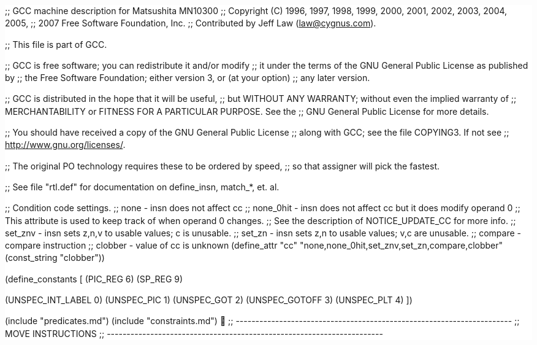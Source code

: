 ;; GCC machine description for Matsushita MN10300
;; Copyright (C) 1996, 1997, 1998, 1999, 2000, 2001, 2002, 2003, 2004, 2005,
;; 2007 Free Software Foundation, Inc.
;; Contributed by Jeff Law (law@cygnus.com).

;; This file is part of GCC.

;; GCC is free software; you can redistribute it and/or modify
;; it under the terms of the GNU General Public License as published by
;; the Free Software Foundation; either version 3, or (at your option)
;; any later version.

;; GCC is distributed in the hope that it will be useful,
;; but WITHOUT ANY WARRANTY; without even the implied warranty of
;; MERCHANTABILITY or FITNESS FOR A PARTICULAR PURPOSE.  See the
;; GNU General Public License for more details.

;; You should have received a copy of the GNU General Public License
;; along with GCC; see the file COPYING3.  If not see
;; <http://www.gnu.org/licenses/>.

;; The original PO technology requires these to be ordered by speed,
;; so that assigner will pick the fastest.

;; See file "rtl.def" for documentation on define_insn, match_*, et. al.

;; Condition code settings.
;; none - insn does not affect cc
;; none_0hit - insn does not affect cc but it does modify operand 0
;;	This attribute is used to keep track of when operand 0 changes.
;; 	See the description of NOTICE_UPDATE_CC for more info.
;; set_znv - insn sets z,n,v to usable values; c is unusable.
;; set_zn  - insn sets z,n to usable values; v,c are unusable.
;; compare - compare instruction
;; clobber - value of cc is unknown
(define_attr "cc" "none,none_0hit,set_znv,set_zn,compare,clobber"
  (const_string "clobber"))

(define_constants [
  (PIC_REG	6)
  (SP_REG	9)

  (UNSPEC_INT_LABEL	0)
  (UNSPEC_PIC		1)
  (UNSPEC_GOT		2)
  (UNSPEC_GOTOFF	3)
  (UNSPEC_PLT		4)
])

(include "predicates.md")
(include "constraints.md")

;; ----------------------------------------------------------------------
;; MOVE INSTRUCTIONS
;; ----------------------------------------------------------------------
